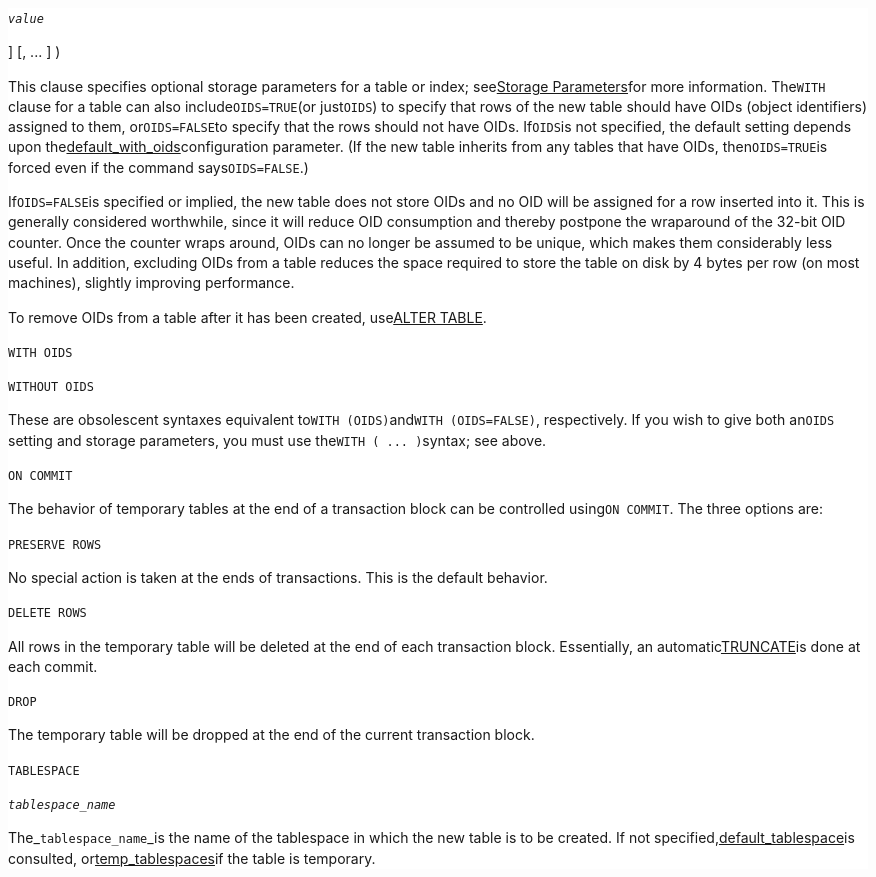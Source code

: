 _`value`_

\] \[, ... \] \)

This clause specifies optional storage parameters for a table or index; see[Storage Parameters](https://www.postgresql.org/docs/10/static/sql-createtable.html#sql-createtable-storage-parameters)for more information. The`WITH`clause for a table can also include`OIDS=TRUE`\(or just`OIDS`\) to specify that rows of the new table should have OIDs \(object identifiers\) assigned to them, or`OIDS=FALSE`to specify that the rows should not have OIDs. If`OIDS`is not specified, the default setting depends upon the[default\_with\_oids](https://www.postgresql.org/docs/10/static/runtime-config-compatible.html#guc-default-with-oids)configuration parameter. \(If the new table inherits from any tables that have OIDs, then`OIDS=TRUE`is forced even if the command says`OIDS=FALSE`.\)

If`OIDS=FALSE`is specified or implied, the new table does not store OIDs and no OID will be assigned for a row inserted into it. This is generally considered worthwhile, since it will reduce OID consumption and thereby postpone the wraparound of the 32-bit OID counter. Once the counter wraps around, OIDs can no longer be assumed to be unique, which makes them considerably less useful. In addition, excluding OIDs from a table reduces the space required to store the table on disk by 4 bytes per row \(on most machines\), slightly improving performance.

To remove OIDs from a table after it has been created, use[ALTER TABLE](https://www.postgresql.org/docs/10/static/sql-altertable.html).

`WITH OIDS`

  


`WITHOUT OIDS`

These are obsolescent syntaxes equivalent to`WITH (OIDS)`and`WITH (OIDS=FALSE)`, respectively. If you wish to give both an`OIDS`setting and storage parameters, you must use the`WITH ( ... )`syntax; see above.

`ON COMMIT`

The behavior of temporary tables at the end of a transaction block can be controlled using`ON COMMIT`. The three options are:

`PRESERVE ROWS`

No special action is taken at the ends of transactions. This is the default behavior.

`DELETE ROWS`

All rows in the temporary table will be deleted at the end of each transaction block. Essentially, an automatic[TRUNCATE](https://www.postgresql.org/docs/10/static/sql-truncate.html)is done at each commit.

`DROP`

The temporary table will be dropped at the end of the current transaction block.

`TABLESPACE`

_`tablespace_name`_

The_`tablespace_name`_is the name of the tablespace in which the new table is to be created. If not specified,[default\_tablespace](https://www.postgresql.org/docs/10/static/runtime-config-client.html#guc-default-tablespace)is consulted, or[temp\_tablespaces](https://www.postgresql.org/docs/10/static/runtime-config-client.html#guc-temp-tablespaces)if the table is temporary.


[^1]:  [PostgreSQL: Documentation: 10: CREATE TABLE](https://www.postgresql.org/docs/10/static/sql-createtable.html)